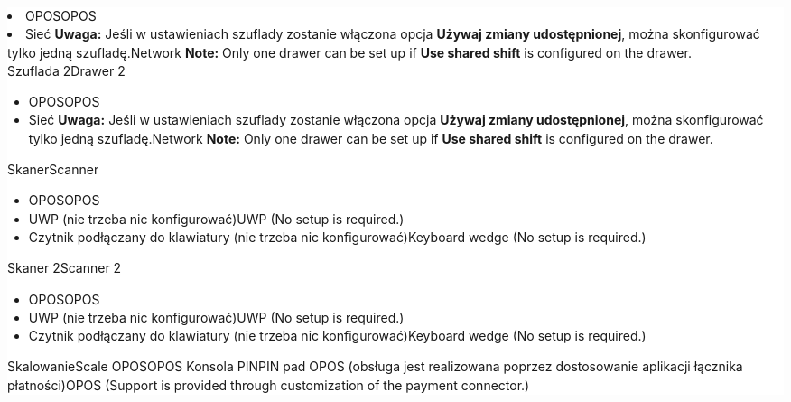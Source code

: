 <li><span data-ttu-id="9a94f-394">OPOS</span><span class="sxs-lookup"><span data-stu-id="9a94f-394">OPOS</span></span></li>
<li><span data-ttu-id="9a94f-395">Sieć <strong>Uwaga:</strong> Jeśli w ustawieniach szuflady zostanie włączona opcja <strong>Używaj zmiany udostępnionej</strong>, można skonfigurować tylko jedną szufladę.</span><span class="sxs-lookup"><span data-stu-id="9a94f-395">Network <strong>Note:</strong> Only one drawer can be set up if <strong>Use shared shift</strong> is configured on the drawer.</span></span></li>
</ul></td>
</tr>
<tr class="odd">
<td><span data-ttu-id="9a94f-396">Szuflada 2</span><span class="sxs-lookup"><span data-stu-id="9a94f-396">Drawer 2</span></span></td>
<td><ul>
<li><span data-ttu-id="9a94f-397">OPOS</span><span class="sxs-lookup"><span data-stu-id="9a94f-397">OPOS</span></span></li>
<li><span data-ttu-id="9a94f-398">Sieć <strong>Uwaga:</strong> Jeśli w ustawieniach szuflady zostanie włączona opcja <strong>Używaj zmiany udostępnionej</strong>, można skonfigurować tylko jedną szufladę.</span><span class="sxs-lookup"><span data-stu-id="9a94f-398">Network <strong>Note:</strong> Only one drawer can be set up if <strong>Use shared shift</strong> is configured on the drawer.</span></span></li>
</ul></td>
</tr>
<tr class="even">
<td><span data-ttu-id="9a94f-399">Skaner</span><span class="sxs-lookup"><span data-stu-id="9a94f-399">Scanner</span></span></td>
<td><ul>
<li><span data-ttu-id="9a94f-400">OPOS</span><span class="sxs-lookup"><span data-stu-id="9a94f-400">OPOS</span></span></li>
<li><span data-ttu-id="9a94f-401">UWP (nie trzeba nic konfigurować)</span><span class="sxs-lookup"><span data-stu-id="9a94f-401">UWP (No setup is required.)</span></span></li>
<li><span data-ttu-id="9a94f-402">Czytnik podłączany do klawiatury (nie trzeba nic konfigurować)</span><span class="sxs-lookup"><span data-stu-id="9a94f-402">Keyboard wedge (No setup is required.)</span></span></li>
</ul></td>
</tr>
<tr class="odd">
<td><span data-ttu-id="9a94f-403">Skaner 2</span><span class="sxs-lookup"><span data-stu-id="9a94f-403">Scanner 2</span></span></td>
<td><ul>
<li><span data-ttu-id="9a94f-404">OPOS</span><span class="sxs-lookup"><span data-stu-id="9a94f-404">OPOS</span></span></li>
<li><span data-ttu-id="9a94f-405">UWP (nie trzeba nic konfigurować)</span><span class="sxs-lookup"><span data-stu-id="9a94f-405">UWP (No setup is required.)</span></span></li>
<li><span data-ttu-id="9a94f-406">Czytnik podłączany do klawiatury (nie trzeba nic konfigurować)</span><span class="sxs-lookup"><span data-stu-id="9a94f-406">Keyboard wedge (No setup is required.)</span></span></li>
</ul></td>
</tr>
<tr class="even">
<td><span data-ttu-id="9a94f-407">Skalowanie</span><span class="sxs-lookup"><span data-stu-id="9a94f-407">Scale</span></span></td>
<td><span data-ttu-id="9a94f-408">OPOS</span><span class="sxs-lookup"><span data-stu-id="9a94f-408">OPOS</span></span></td>
</tr>
<tr class="odd">
<td><span data-ttu-id="9a94f-409">Konsola PIN</span><span class="sxs-lookup"><span data-stu-id="9a94f-409">PIN pad</span></span></td>
<td><span data-ttu-id="9a94f-410">OPOS (obsługa jest realizowana poprzez dostosowanie aplikacji łącznika płatności)</span><span class="sxs-lookup"><span data-stu-id="9a94f-410">OPOS (Support is provided through customization of the payment connector.)</span></span></td>
</tr>
<tr class="even">

